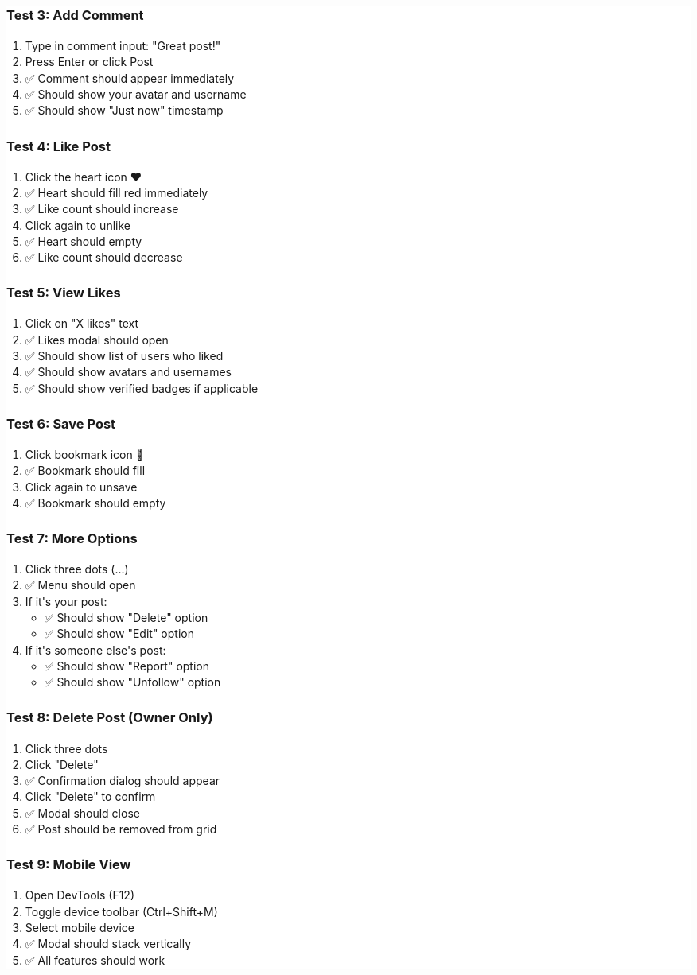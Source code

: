 ### **Test 3: Add Comment**
1. Type in comment input: "Great post!"
2. Press Enter or click Post
3. ✅ Comment should appear immediately
4. ✅ Should show your avatar and username
5. ✅ Should show "Just now" timestamp

### **Test 4: Like Post**
1. Click the heart icon ❤️
2. ✅ Heart should fill red immediately
3. ✅ Like count should increase
4. Click again to unlike
5. ✅ Heart should empty
6. ✅ Like count should decrease

### **Test 5: View Likes**
1. Click on "X likes" text
2. ✅ Likes modal should open
3. ✅ Should show list of users who liked
4. ✅ Should show avatars and usernames
5. ✅ Should show verified badges if applicable

### **Test 6: Save Post**
1. Click bookmark icon 🔖
2. ✅ Bookmark should fill
3. Click again to unsave
4. ✅ Bookmark should empty

### **Test 7: More Options**
1. Click three dots (...)
2. ✅ Menu should open
3. If it's your post:
   - ✅ Should show "Delete" option
   - ✅ Should show "Edit" option
4. If it's someone else's post:
   - ✅ Should show "Report" option
   - ✅ Should show "Unfollow" option

### **Test 8: Delete Post (Owner Only)**
1. Click three dots
2. Click "Delete"
3. ✅ Confirmation dialog should appear
4. Click "Delete" to confirm
5. ✅ Modal should close
6. ✅ Post should be removed from grid

### **Test 9: Mobile View**
1. Open DevTools (F12)
2. Toggle device toolbar (Ctrl+Shift+M)
3. Select mobile device
4. ✅ Modal should stack vertically
5. ✅ All features should work

